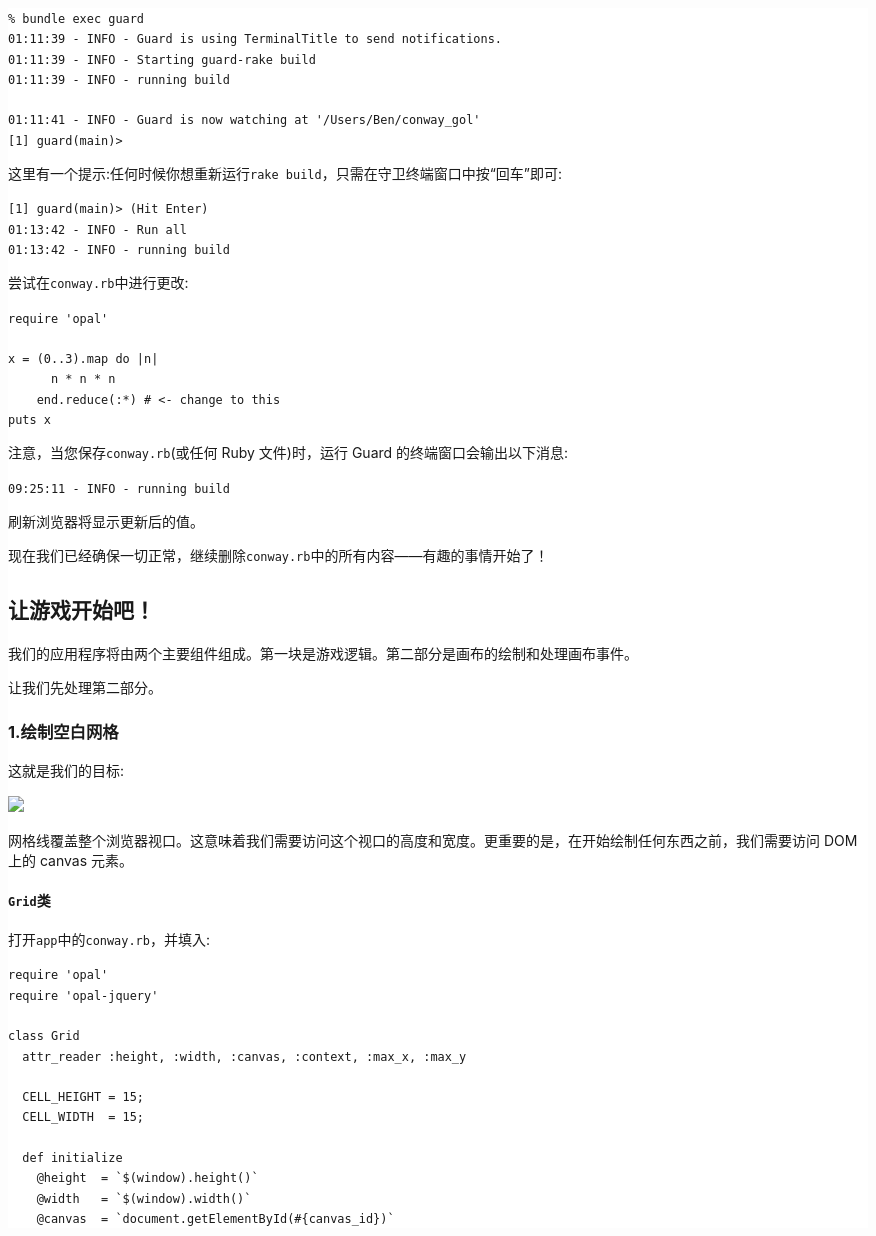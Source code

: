 ```
% bundle exec guard
01:11:39 - INFO - Guard is using TerminalTitle to send notifications.
01:11:39 - INFO - Starting guard-rake build
01:11:39 - INFO - running build

01:11:41 - INFO - Guard is now watching at '/Users/Ben/conway_gol'
[1] guard(main)>
```

这里有一个提示:任何时候你想重新运行`rake build`，只需在守卫终端窗口中按“回车”即可:

```
[1] guard(main)> (Hit Enter)
01:13:42 - INFO - Run all
01:13:42 - INFO - running build
```

尝试在`conway.rb`中进行更改:

```
require 'opal'

x = (0..3).map do |n|
      n * n * n
    end.reduce(:*) # <- change to this
puts x
```

注意，当您保存`conway.rb`(或任何 Ruby 文件)时，运行 Guard 的终端窗口会输出以下消息:

```
09:25:11 - INFO - running build
```

刷新浏览器将显示更新后的值。

现在我们已经确保一切正常，继续删除`conway.rb`中的所有内容——有趣的事情开始了！

## 让游戏开始吧！

我们的应用程序将由两个主要组件组成。第一块是游戏逻辑。第二部分是画布的绘制和处理画布事件。

让我们先处理第二部分。

### 1.绘制空白网格

这就是我们的目标:

![](../Images/e5fef2cd07d88647694c6a7da332378c.png)

网格线覆盖整个浏览器视口。这意味着我们需要访问这个视口的高度和宽度。更重要的是，在开始绘制任何东西之前，我们需要访问 DOM 上的 canvas 元素。

#### `Grid`类

打开`app`中的`conway.rb`，并填入:

```
require 'opal'
require 'opal-jquery'

class Grid
  attr_reader :height, :width, :canvas, :context, :max_x, :max_y

  CELL_HEIGHT = 15;
  CELL_WIDTH  = 15;

  def initialize
    @height  = `$(window).height()`                  
    @width   = `$(window).width()`                   
    @canvas  = `document.getElementById(#{canvas_id})` 
```